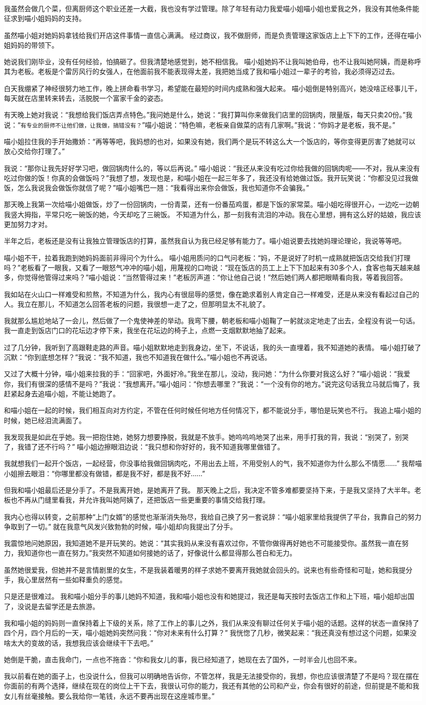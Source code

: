我虽然会做几个菜，但离厨师这个职业还差一大截，我也没有学过管理。除了年轻有动力我爱喵小姐喵小姐也爱我之外，我没有其他条件能征求到喵小姐妈妈的支持。

虽然喵小姐对她妈妈拿钱给我们开店这件事情一直信心满满。 经过商议，我不做厨师，而是负责管理这家饭店上上下下的工作，还得在喵小姐妈妈的带领下。

她说我们刚毕业，没有任何经验，怕搞砸了。但我清楚地感觉到，她不相信我。 喵小姐她妈不让我叫她伯母，也不让我叫她阿姨，而是称呼其为老板。老板是个雷厉风行的女强人，在他面前我不能表现得太差，我把她当成了我和喵小姐过一辈子的考验，我必须得迈过去。

白天我绷紧了神经很努力地工作，晚上拼命看书学习，希望能在最短的时间内成熟和强大起来。 喵小姐倒是特别高兴，她没啥正经事儿干，每天就在店里转来转去，活脱脱一个富家千金的姿态。

有天晚上她对我说：“我想给我们饭店弄点特色。”我问她是什么，她说：“我打算叫你来做我们店里的回锅肉，限量版，每天只卖20份。”我说：“`有专业的厨师不让他们做，让我做，搞错没有？`”喵小姐说：“特色嘛，老板亲自做菜的店有几家啊。”我说：“你妈才是老板，我不是。”

喵小姐拉住我的手开始撒娇：“再等等吧，我妈想的也对，如果没有她，我们两个是玩不转这么大一个饭店的，等你变得更厉害了她就可以放心交给你打理了。”

我说：“那你让我先好好学习吧，做回锅肉什么的，等以后再说。” 喵小姐说：“我还从来没有吃过你给我做的回锅肉呢——不对，我从来没有吃过你做的饭！你真的会做饭吗？”我想了想，发现也是，和喵小姐在一起三年多了，我还没有给她做过饭。我开玩笑说：“你都没见过我做饭，怎么我说我会做饭你就信了呢？”喵小姐嘴巴一翘：“我看得出来你会做饭，我也知道你不会骗我。”

那天晚上我第一次给喵小姐做饭，炒了一份回锅肉，一份青菜，还有一份番茄鸡蛋，都是下饭的家常菜。喵小姐吃得很开心，一边吃一边朝我竖大拇指，平常只吃一碗饭的她，今天却吃了三碗饭。 不知道为什么，那一刻我有流泪的冲动。我在心里想，拥有这么好的姑娘，我应该更加努力才对。

半年之后，老板还是没有让我独立管理饭店的打算，虽然我自认为我已经足够有能力了。喵小姐说要去找她妈理论理论，我说等等吧。

喵小姐不干，拉着我跑到她妈妈面前非得问个为什么。 喵小姐用质问的口气问老板：“妈，不是说好了时机一成熟就把饭店交给我们打理吗？”老板看了一眼我，又看了一眼怒气冲冲的喵小姐，用蔑视的口吻说：“现在饭店的员工上上下下加起来有30多个人，食客也每天越来越多，你觉得他管得过来吗？”喵小姐说：“当然管得过来！”老板厉声道：“你让他自己说！”然后她们两人都把眼睛看向我，等着我回答。

我如站在火山口一样难受和煎熬，不知道为什么，我内心有很屈辱的感觉，像在跪求着别人肯定自己一样难受，还是从来没有看起过自己的人。我立在那儿，不知道怎么回答老板的问题，我很想一走了之，但那明显太不礼貌了。

我就那么尴尬地站了一会儿，然后做了一个鬼使神差的举动。我弯下腰，朝老板和喵小姐鞠了一躬就淡定地走了出去，全程没有说一句话。 我一直走到饭店门口的花坛边才停下来，我坐在花坛边的椅子上，点燃一支烟默默地抽了起来。

过了几分钟，我听到了高跟鞋走路的声音。喵小姐默默地走到我身边，坐下，不说话，我的头一直埋着，我不知道她的表情。 喵小姐打破了沉默：“你到底想怎样？”我说：“我不知道，我也不知道我在做什么。”喵小姐也不再说话。

又过了大概十分钟，喵小姐来拉我的手：“回家吧，外面好冷。”我坐在那儿，没动，我问她：“为什么你要对我这么好？”喵小姐说：“我爱你，我们有很深的感情不是吗？”我说：“我想离开。”喵小姐问：“你想去哪里？”我说：“一个没有你的地方。”说完这句话我立马就后悔了，我赶紧起身去追喵小姐，不能让她跑了。

和喵小姐在一起的时候，我们相互向对方约定，不管在任何时候任何地方任何情况下，都不能说分手，哪怕是玩笑也不行。 我追上喵小姐的时候，她已经泪流满面了。

我发现我是如此在乎她。我一把抱住她，她努力想要挣脱，我就是不放手。她呜呜呜地哭了出来，用手打我的背，我说：“别哭了，别哭了，我错了还不行吗？” 喵小姐边擦眼泪边说：“我只想和你好好的，我不知道我哪里做错了。

我就想我们一起开个饭店，一起经营，你没事给我做回锅肉吃，不用出去上班，不用受别人的气，我不知道你为什么那么不情愿……” 我帮喵小姐擦去眼泪：“你哪里都没有做错，都是我不好，都是我不好……”

但我和喵小姐最后还是分手了。不是我离开她，是她离开了我。 那天晚上之后，我决定不管多难都要坚持下来，于是我又坚持了大半年。老板也不再从门缝里看我，并允许我叫她阿姨了，还把饭店一些更重要的事情交给我打理。

我内心也得以转变，之前那种“上门女婿”的感觉也渐渐消失殆尽，我给自己换了另一套说辞：“喵小姐家里给我提供了平台，我靠自己的努力争取到了一切。” 就在我意气风发兴致勃勃的时候，喵小姐却向我提出了分手。

我震惊地问她原因，我知道她不是开玩笑的。她说：“其实我妈从来没有喜欢过你，不管你做得再好她也不可能接受你。虽然我一直在努力，我知道你也一直在努力。”我突然不知道如何接她的话了，好像说什么都显得那么苍白和无力。

虽然她很爱我，但她并不是言情剧里的女生，不是我装着暖男的样子求她不要离开我她就会回头的。说来也有些奇怪和可耻，她和我提分手，我心里居然有一些如释重负的感觉。

只是还是很难过。 我和喵小姐分手的事儿她妈不知道，我和喵小姐也没有和她提过，我还是每天按时去饭店工作和上下班，喵小姐却出国了，没说是去留学还是去旅游。

我和喵小姐的妈妈则一直保持着上下级的关系，除了工作上的事儿之外，我们从来没有聊过任何关于喵小姐的话题。这样的状态一直保持了四个月，四个月后的一天，喵小姐她妈突然问我：“你对未来有什么打算？” 我恍惚了几秒，微笑起来：“我还真没有想过这个问题，如果没啥太大的变故的话，我想我应该会继续干下去吧。”

她倒是干脆，直击我命门，一点也不拖沓：“你和我女儿的事，我已经知道了，她现在去了国外，一时半会儿也回不来。

我以前看在她的面子上，也没说什么，但我可以明确地告诉你，不管怎样，我是无法接受你的，我想，你也应该很清楚了不是吗？现在摆在你面前的有两个选择，继续在现在的岗位上干下去，我很认可你的能力，我还有其他的公司和产业，你会有很好的前途，但前提是不能和我女儿有丝毫接触。要么我给你一笔钱，永远不要再出现在这座城市里。”
